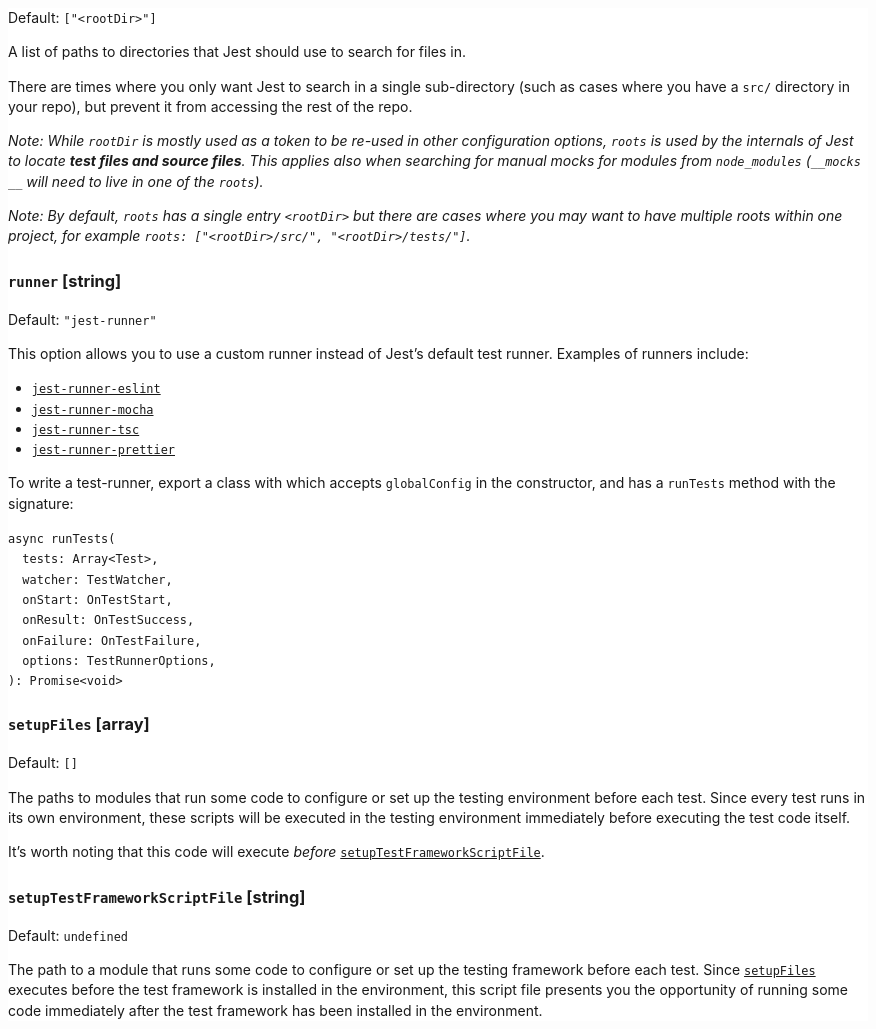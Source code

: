 Default: `["<rootDir>"]`

A list of paths to directories that Jest should use to search for files in.

There are times where you only want Jest to search in a single sub-directory (such as cases where you have a `src/` directory in your repo), but prevent it from accessing the rest of the repo.

_Note: While `rootDir` is mostly used as a token to be re-used in other configuration options, `roots` is used by the internals of Jest to locate **test files and source files**. This applies also when searching for manual mocks for modules from `node_modules` (`__mocks__` will need to live in one of the `roots`)._

_Note: By default, `roots` has a single entry `<rootDir>` but there are cases where you may want to have multiple roots within one project, for example `roots: ["<rootDir>/src/", "<rootDir>/tests/"]`._

### `runner` \[string\]

Default: `"jest-runner"`

This option allows you to use a custom runner instead of Jest’s default test runner. Examples of runners include:

- [`jest-runner-eslint`](https://github.com/jest-community/jest-runner-eslint)
- [`jest-runner-mocha`](https://github.com/rogeliog/jest-runner-mocha)
- [`jest-runner-tsc`](https://github.com/azz/jest-runner-tsc)
- [`jest-runner-prettier`](https://github.com/keplersj/jest-runner-prettier)

To write a test-runner, export a class with which accepts `globalConfig` in the constructor, and has a `runTests` method with the signature:

    async runTests(
      tests: Array<Test>,
      watcher: TestWatcher,
      onStart: OnTestStart,
      onResult: OnTestSuccess,
      onFailure: OnTestFailure,
      options: TestRunnerOptions,
    ): Promise<void>

### `setupFiles` \[array\]

Default: `[]`

The paths to modules that run some code to configure or set up the testing environment before each test. Since every test runs in its own environment, these scripts will be executed in the testing environment immediately before executing the test code itself.

It’s worth noting that this code will execute _before_ [`setupTestFrameworkScriptFile`](#setuptestframeworkscriptfile-string).

### `setupTestFrameworkScriptFile` \[string\]

Default: `undefined`

The path to a module that runs some code to configure or set up the testing framework before each test. Since [`setupFiles`](#setupfiles-array) executes before the test framework is installed in the environment, this script file presents you the opportunity of running some code immediately after the test framework has been installed in the environment.
